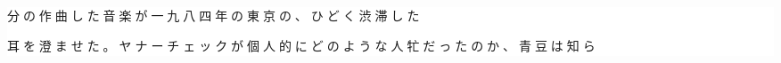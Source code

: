 分
の
作
曲
し
た
音
楽
が
一
九
八
四
年
の
東
京
の
、
ひ
ど
く
渋
滞
し
た

耳
を
澄
ま
せ
た
。
ヤ
ナ
ー
チ
ェ
ッ
ク
が
個
人
的
に
ど
の
よ
う
な
人
牤
だ
っ
た
の
か
、
青
豆
は
知
ら